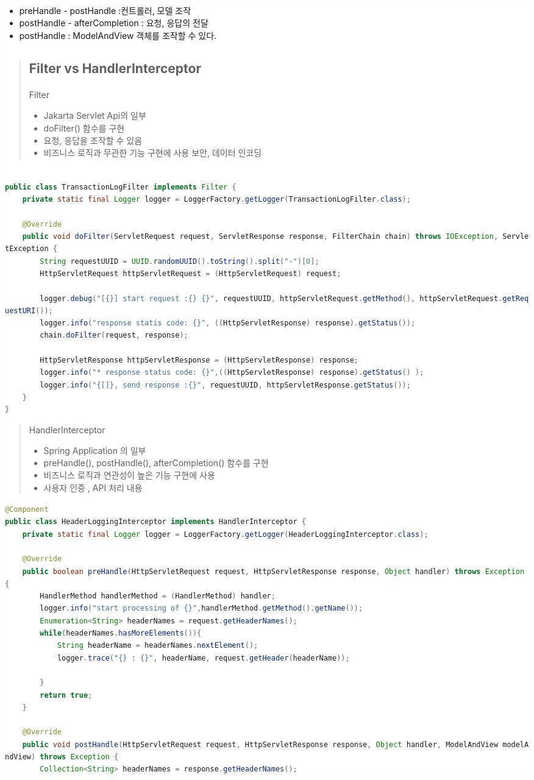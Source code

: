 - preHandle - postHandle :컨트롤러, 모델  조작
- postHandle - afterCompletion : 요청, 응답의 전달 
- postHandle : ModelAndView 객체를 조작할 수 있다. 

>## Filter vs HandlerInterceptor
> Filter 
> - Jakarta Servlet Api의 일부
> - doFilter() 함수를 구현
> - 요청, 응답을 조작할 수 있음
> - 비즈니스 로직과 무관한 기능 구현에 사용
> 보안, 데이터 인코딩
> 
~~~java

public class TransactionLogFilter implements Filter {
    private static final Logger logger = LoggerFactory.getLogger(TransactionLogFilter.class);

    @Override
    public void doFilter(ServletRequest request, ServletResponse response, FilterChain chain) throws IOException, ServletException {
        String requestUUID = UUID.randomUUID().toString().split("-")[0];
        HttpServletRequest httpServletRequest = (HttpServletRequest) request;

        logger.debug("[{}] start request :{} {}", requestUUID, httpServletRequest.getMethod(), httpServletRequest.getRequestURI());
        logger.info("response statis code: {}", ((HttpServletResponse) response).getStatus());
        chain.doFilter(request, response);

        HttpServletResponse httpServletResponse = (HttpServletResponse) response;
        logger.info("* response status code: {}",((HttpServletResponse) response).getStatus() );
        logger.info("{[]}, send response :{}", requestUUID, httpServletResponse.getStatus());
    }
}
~~~

> 
> HandlerInterceptor
> - Spring Application 의 일부 
> -  preHandle(), postHandle(), afterCompletion() 함수를 구현
> - 비즈니스 로직과 연관성이 높은 기능 구현에 사용 
> - 사용자 인증 , API 처리 내용 


~~~java
@Component
public class HeaderLoggingInterceptor implements HandlerInterceptor {
    private static final Logger logger = LoggerFactory.getLogger(HeaderLoggingInterceptor.class);

    @Override
    public boolean preHandle(HttpServletRequest request, HttpServletResponse response, Object handler) throws Exception {
        HandlerMethod handlerMethod = (HandlerMethod) handler;
        logger.info("start processing of {}",handlerMethod.getMethod().getName());
        Enumeration<String> headerNames = request.getHeaderNames();
        while(headerNames.hasMoreElements()){
            String headerName = headerNames.nextElement();
            logger.trace("{} : {}", headerName, request.getHeader(headerName));

        }
        return true;
    }

    @Override
    public void postHandle(HttpServletRequest request, HttpServletResponse response, Object handler, ModelAndView modelAndView) throws Exception {
        Collection<String> headerNames = response.getHeaderNames();
~~~